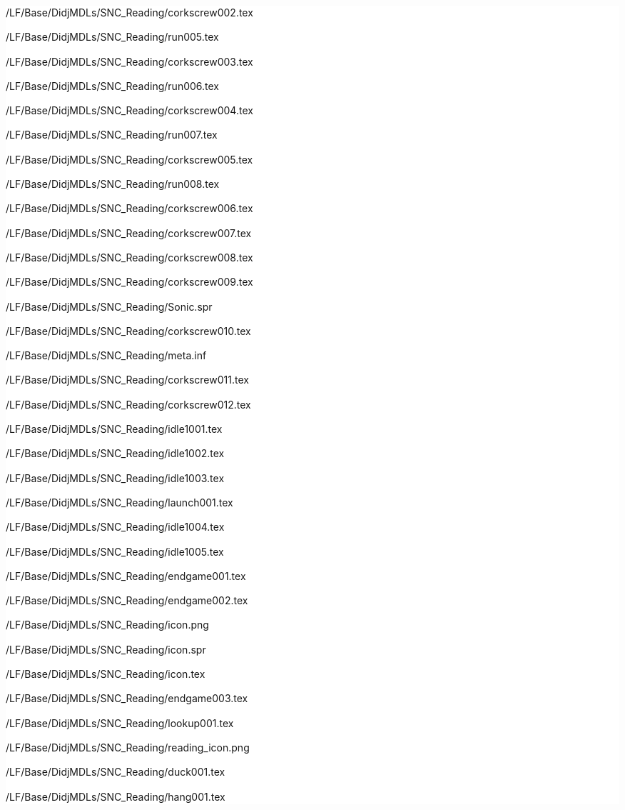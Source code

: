 /LF/Base/DidjMDLs/SNC\_Reading/corkscrew002.tex

/LF/Base/DidjMDLs/SNC\_Reading/run005.tex

/LF/Base/DidjMDLs/SNC\_Reading/corkscrew003.tex

/LF/Base/DidjMDLs/SNC\_Reading/run006.tex

/LF/Base/DidjMDLs/SNC\_Reading/corkscrew004.tex

/LF/Base/DidjMDLs/SNC\_Reading/run007.tex

/LF/Base/DidjMDLs/SNC\_Reading/corkscrew005.tex

/LF/Base/DidjMDLs/SNC\_Reading/run008.tex

/LF/Base/DidjMDLs/SNC\_Reading/corkscrew006.tex

/LF/Base/DidjMDLs/SNC\_Reading/corkscrew007.tex

/LF/Base/DidjMDLs/SNC\_Reading/corkscrew008.tex

/LF/Base/DidjMDLs/SNC\_Reading/corkscrew009.tex

/LF/Base/DidjMDLs/SNC\_Reading/Sonic.spr

/LF/Base/DidjMDLs/SNC\_Reading/corkscrew010.tex

/LF/Base/DidjMDLs/SNC\_Reading/meta.inf

/LF/Base/DidjMDLs/SNC\_Reading/corkscrew011.tex

/LF/Base/DidjMDLs/SNC\_Reading/corkscrew012.tex

/LF/Base/DidjMDLs/SNC\_Reading/idle1001.tex

/LF/Base/DidjMDLs/SNC\_Reading/idle1002.tex

/LF/Base/DidjMDLs/SNC\_Reading/idle1003.tex

/LF/Base/DidjMDLs/SNC\_Reading/launch001.tex

/LF/Base/DidjMDLs/SNC\_Reading/idle1004.tex

/LF/Base/DidjMDLs/SNC\_Reading/idle1005.tex

/LF/Base/DidjMDLs/SNC\_Reading/endgame001.tex

/LF/Base/DidjMDLs/SNC\_Reading/endgame002.tex

/LF/Base/DidjMDLs/SNC\_Reading/icon.png

/LF/Base/DidjMDLs/SNC\_Reading/icon.spr

/LF/Base/DidjMDLs/SNC\_Reading/icon.tex

/LF/Base/DidjMDLs/SNC\_Reading/endgame003.tex

/LF/Base/DidjMDLs/SNC\_Reading/lookup001.tex

/LF/Base/DidjMDLs/SNC\_Reading/reading\_icon.png

/LF/Base/DidjMDLs/SNC\_Reading/duck001.tex

/LF/Base/DidjMDLs/SNC\_Reading/hang001.tex
